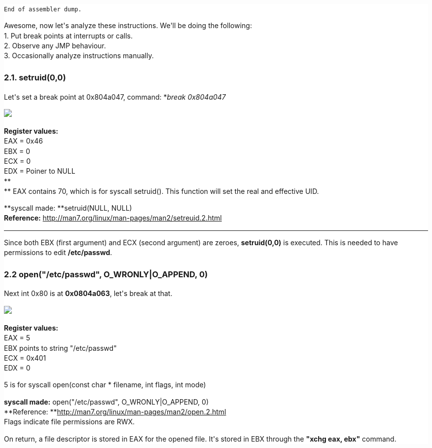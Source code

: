     End of assembler dump.  
    

  
Awesome, now let's analyze these instructions. We'll be doing the following:  
1\. Put break points at interrupts or calls.  
2\. Observe any JMP behaviour.  
3\. Occasionally analyze instructions manually.  
  

### 2.1. setruid(0,0)

  
Let's set a break point at 0x804a047, command: **break *0x804a047**  
  

[![](http://i.imgur.com/md2t3rV.png)](http://i.imgur.com/md2t3rV.png)

  
**Register values:**  
EAX = 0x46  
EBX = 0  
ECX = 0  
EDX = Poiner to NULL  
**  
** EAX contains 70, which is for syscall setruid(). This function will set the real and effective UID.  
  
**syscall made: **setruid(NULL, NULL)  
**Reference:** <http://man7.org/linux/man-pages/man2/setreuid.2.html>   
** **  
Since both EBX (first argument) and ECX (second argument) are zeroes,
**setruid(0,0)** is executed. This is needed to have permissions to edit
**/etc/passwd**.  
  

### 2.2 open("/etc/passwd", O_WRONLY|O_APPEND, 0)

  
Next int 0x80 is at **0x0804a063**, let's break at that.  
  

[![](http://i.imgur.com/VWsv0a2.png)](http://i.imgur.com/VWsv0a2.png)

  
**Register values:**  
EAX = 5  
EBX points to string "/etc/passwd"  
ECX = 0x401  
EDX = 0  
  
5 is for syscall open(const char * filename, int flags, int mode)  
  
**syscall made:** open("/etc/passwd", O_WRONLY|O_APPEND, 0)  
**Reference: **[http://man7.org/linux/man-pages/man2/open.2.html ](http://man7.org/linux/man-pages/man2/open.2.html)  
Flags indicate file permissions are RWX.  
  
On return, a file descriptor is stored in EAX for the opened file. It's stored
in EBX through the **"xchg eax, ebx"** command.  
  